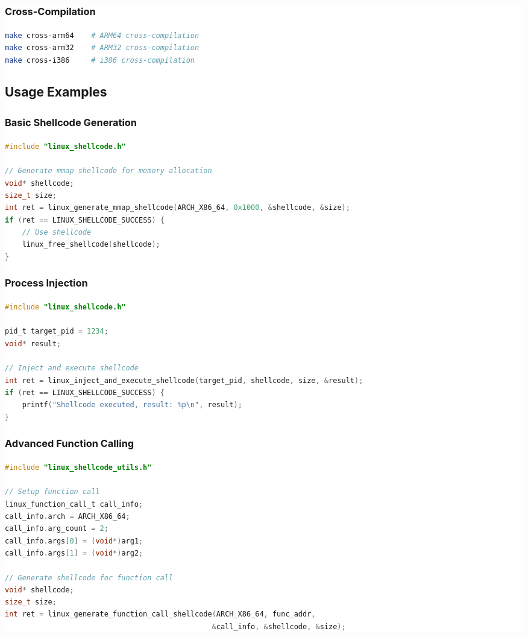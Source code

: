 ### Cross-Compilation
```bash
make cross-arm64    # ARM64 cross-compilation
make cross-arm32    # ARM32 cross-compilation
make cross-i386     # i386 cross-compilation
```

## Usage Examples

### Basic Shellcode Generation

```c
#include "linux_shellcode.h"

// Generate mmap shellcode for memory allocation
void* shellcode;
size_t size;
int ret = linux_generate_mmap_shellcode(ARCH_X86_64, 0x1000, &shellcode, &size);
if (ret == LINUX_SHELLCODE_SUCCESS) {
    // Use shellcode
    linux_free_shellcode(shellcode);
}
```

### Process Injection

```c
#include "linux_shellcode.h"

pid_t target_pid = 1234;
void* result;

// Inject and execute shellcode
int ret = linux_inject_and_execute_shellcode(target_pid, shellcode, size, &result);
if (ret == LINUX_SHELLCODE_SUCCESS) {
    printf("Shellcode executed, result: %p\n", result);
}
```

### Advanced Function Calling

```c
#include "linux_shellcode_utils.h"

// Setup function call
linux_function_call_t call_info;
call_info.arch = ARCH_X86_64;
call_info.arg_count = 2;
call_info.args[0] = (void*)arg1;
call_info.args[1] = (void*)arg2;

// Generate shellcode for function call
void* shellcode;
size_t size;
int ret = linux_generate_function_call_shellcode(ARCH_X86_64, func_addr, 
                                                &call_info, &shellcode, &size);
```
